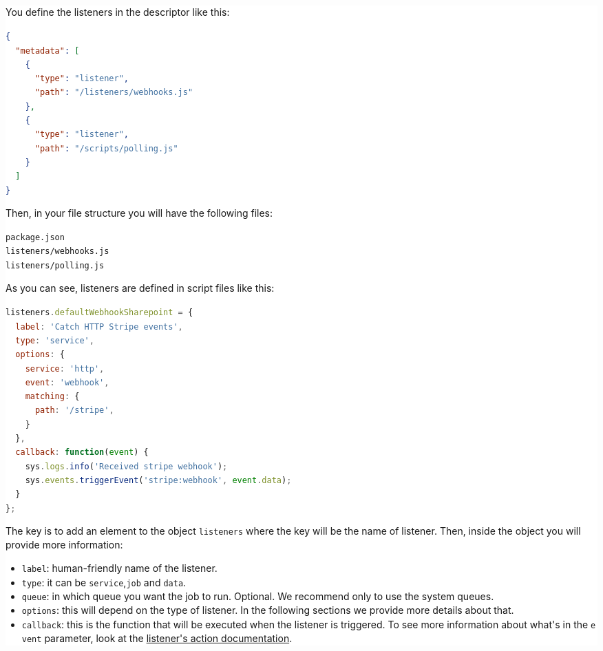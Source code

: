 You define the listeners in the descriptor like this:

```json
{
  "metadata": [
    {
      "type": "listener",
      "path": "/listeners/webhooks.js"
    },
    {
      "type": "listener",
      "path": "/scripts/polling.js"
    }
  ]
}
```

Then, in your file structure you will have the following files:

```
package.json
listeners/webhooks.js
listeners/polling.js
```

As you can see, listeners are defined in script files like this:

```js
listeners.defaultWebhookSharepoint = {
  label: 'Catch HTTP Stripe events',
  type: 'service',
  options: {
    service: 'http',
    event: 'webhook',
    matching: {
      path: '/stripe',
    }
  },
  callback: function(event) {
    sys.logs.info('Received stripe webhook');
    sys.events.triggerEvent('stripe:webhook', event.data);
  }
};
```

The key is to add an element to the object `listeners` where the key will be the name of listener. Then, inside the object you will provide more information:

- `label`: human-friendly name of the listener.
- `type`: it can be `service`,`job` and `data`.
- `queue`: in which queue you want the job to run. Optional. We recommend only to use the system queues.
- `options`: this will depend on the type of listener. In the following sections we provide more details about that.
- `callback`: this is the function that will be executed when the listener is triggered. To see more information about what's in the `event` parameter, look at the [listener's action documentation](https://platform-docs.slingr.io/dev-reference/data-model-and-logic/listeners/#action).
